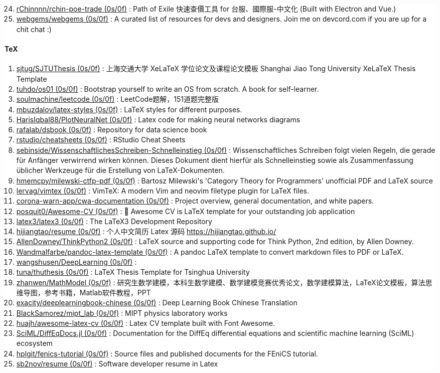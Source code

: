 24. [rChinnnn/rchin-poe-trade (0s/0f)](https://github.com/rChinnnn/rchin-poe-trade) : Path of Exile 快速查價工具 for 台服、國際服-中文化 (Built with Electron and Vue.)
25. [webgems/webgems (0s/0f)](https://github.com/webgems/webgems) : A curated list of resources for devs and designers. Join me on devcord.com if you are up for a chit chat :)

#### TeX
1. [sjtug/SJTUThesis (0s/0f)](https://github.com/sjtug/SJTUThesis) : 上海交通大学 XeLaTeX 学位论文及课程论文模板 Shanghai Jiao Tong University XeLaTeX Thesis Template
2. [tuhdo/os01 (0s/0f)](https://github.com/tuhdo/os01) : Bootstrap yourself to write an OS from scratch. A book for self-learner.
3. [soulmachine/leetcode (0s/0f)](https://github.com/soulmachine/leetcode) : LeetCode题解，151道题完整版
4. [mbuzdalov/latex-styles (0s/0f)](https://github.com/mbuzdalov/latex-styles) : LaTeX styles for different purposes.
5. [HarisIqbal88/PlotNeuralNet (0s/0f)](https://github.com/HarisIqbal88/PlotNeuralNet) : Latex code for making neural networks diagrams
6. [rafalab/dsbook (0s/0f)](https://github.com/rafalab/dsbook) : Repository for data science book
7. [rstudio/cheatsheets (0s/0f)](https://github.com/rstudio/cheatsheets) : RStudio Cheat Sheets
8. [sebinside/WissenschaftlichesSchreiben-Schnelleinstieg (0s/0f)](https://github.com/sebinside/WissenschaftlichesSchreiben-Schnelleinstieg) : Wissenschaftliches Schreiben folgt vielen Regeln, die gerade für Anfänger verwirrend wirken können. Dieses Dokument dient hierfür als Schnelleinstieg sowie als Zusammenfassung üblicher Werkzeuge für die Erstellung von LaTeX-Dokumenten.
9. [hmemcpy/milewski-ctfp-pdf (0s/0f)](https://github.com/hmemcpy/milewski-ctfp-pdf) : Bartosz Milewski's 'Category Theory for Programmers' unofficial PDF and LaTeX source
10. [lervag/vimtex (0s/0f)](https://github.com/lervag/vimtex) : VimTeX: A modern Vim and neovim filetype plugin for LaTeX files.
11. [corona-warn-app/cwa-documentation (0s/0f)](https://github.com/corona-warn-app/cwa-documentation) : Project overview, general documentation, and white papers.
12. [posquit0/Awesome-CV (0s/0f)](https://github.com/posquit0/Awesome-CV) : 📄 Awesome CV is LaTeX template for your outstanding job application
13. [latex3/latex3 (0s/0f)](https://github.com/latex3/latex3) : The LaTeX3 Development Repository
14. [hijiangtao/resume (0s/0f)](https://github.com/hijiangtao/resume) : 个人中文简历 Latex 源码 https://hijiangtao.github.io/
15. [AllenDowney/ThinkPython2 (0s/0f)](https://github.com/AllenDowney/ThinkPython2) : LaTeX source and supporting code for Think Python, 2nd edition, by Allen Downey.
16. [Wandmalfarbe/pandoc-latex-template (0s/0f)](https://github.com/Wandmalfarbe/pandoc-latex-template) : A pandoc LaTeX template to convert markdown files to PDF or LaTeX.
17. [wangshusen/DeepLearning (0s/0f)](https://github.com/wangshusen/DeepLearning) : 
18. [tuna/thuthesis (0s/0f)](https://github.com/tuna/thuthesis) : LaTeX Thesis Template for Tsinghua University
19. [zhanwen/MathModel (0s/0f)](https://github.com/zhanwen/MathModel) : 研究生数学建模，本科生数学建模、数学建模竞赛优秀论文，数学建模算法，LaTeX论文模板，算法思维导图，参考书籍，Matlab软件教程，PPT
20. [exacity/deeplearningbook-chinese (0s/0f)](https://github.com/exacity/deeplearningbook-chinese) : Deep Learning Book Chinese Translation
21. [BlackSamorez/mipt_lab (0s/0f)](https://github.com/BlackSamorez/mipt_lab) : MIPT physics laboratory works
22. [huajh/awesome-latex-cv (0s/0f)](https://github.com/huajh/awesome-latex-cv) : Latex CV template built with Font Awesome.
23. [SciML/DiffEqDocs.jl (0s/0f)](https://github.com/SciML/DiffEqDocs.jl) : Documentation for the DiffEq differential equations and scientific machine learning (SciML) ecosystem
24. [hplgit/fenics-tutorial (0s/0f)](https://github.com/hplgit/fenics-tutorial) : Source files and published documents for the FEniCS tutorial.
25. [sb2nov/resume (0s/0f)](https://github.com/sb2nov/resume) : Software developer resume in Latex
